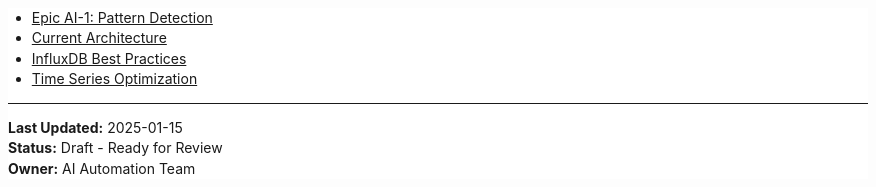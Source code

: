 - [Epic AI-1: Pattern Detection](./ai-automation/epic-ai1-summary.md)
- [Current Architecture](../../docs/architecture/architecture-device-intelligence.md)
- [InfluxDB Best Practices](https://docs.influxdata.com/influxdb/v2.7/write-data/best-practices/)
- [Time Series Optimization](https://www.timescale.com/blog/time-series-data-why-and-how-to-use-a-relational-database-instead-of-nosql/)

---

**Last Updated:** 2025-01-15  
**Status:** Draft - Ready for Review  
**Owner:** AI Automation Team

